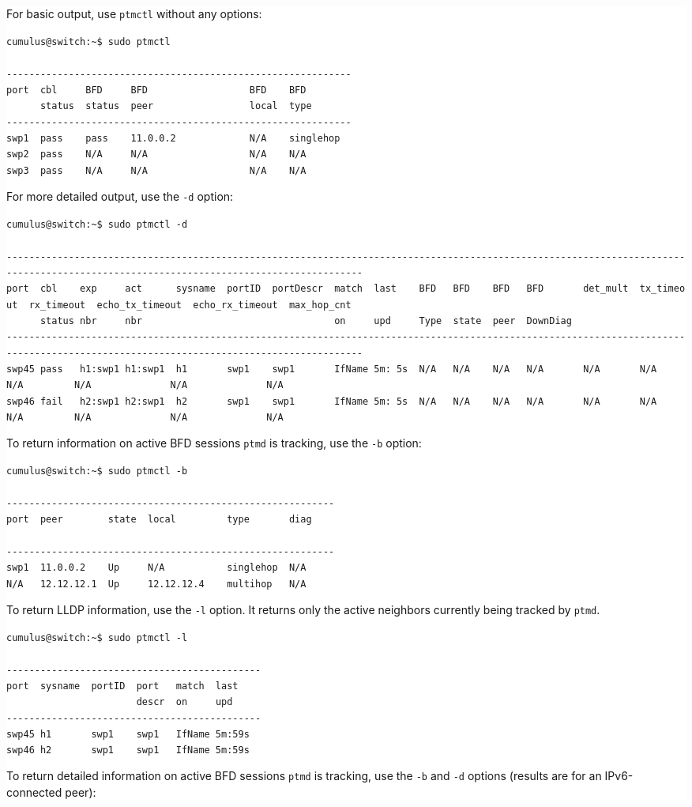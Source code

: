 For basic output, use `ptmctl` without any options:

``` 
cumulus@switch:~$ sudo ptmctl

-------------------------------------------------------------
port  cbl     BFD     BFD                  BFD    BFD       
      status  status  peer                 local  type      
-------------------------------------------------------------
swp1  pass    pass    11.0.0.2             N/A    singlehop 
swp2  pass    N/A     N/A                  N/A    N/A        
swp3  pass    N/A     N/A                  N/A    N/A  
```

For more detailed output, use the `-d` option:

    cumulus@switch:~$ sudo ptmctl -d
    
    ---------------------------------------------------------------------------------------------------------------------------------------------------------------------------------------
    port  cbl    exp     act      sysname  portID  portDescr  match  last    BFD   BFD    BFD   BFD       det_mult  tx_timeout  rx_timeout  echo_tx_timeout  echo_rx_timeout  max_hop_cnt
          status nbr     nbr                                  on     upd     Type  state  peer  DownDiag
    ---------------------------------------------------------------------------------------------------------------------------------------------------------------------------------------
    swp45 pass   h1:swp1 h1:swp1  h1       swp1    swp1       IfName 5m: 5s  N/A   N/A    N/A   N/A       N/A       N/A         N/A         N/A              N/A              N/A
    swp46 fail   h2:swp1 h2:swp1  h2       swp1    swp1       IfName 5m: 5s  N/A   N/A    N/A   N/A       N/A       N/A         N/A         N/A              N/A              N/A

To return information on active BFD sessions `ptmd` is tracking, use the
`-b` option:

``` 
cumulus@switch:~$ sudo ptmctl -b

----------------------------------------------------------
port  peer        state  local         type       diag 
                                                         
----------------------------------------------------------
swp1  11.0.0.2    Up     N/A           singlehop  N/A  
N/A   12.12.12.1  Up     12.12.12.4    multihop   N/A    
```

To return LLDP information, use the `-l` option. It returns only the
active neighbors currently being tracked by `ptmd`.

    cumulus@switch:~$ sudo ptmctl -l
    
    ---------------------------------------------
    port  sysname  portID  port   match  last
                           descr  on     upd
    ---------------------------------------------
    swp45 h1       swp1    swp1   IfName 5m:59s
    swp46 h2       swp1    swp1   IfName 5m:59s 

To return detailed information on active BFD sessions `ptmd` is
tracking, use the `-b` and `-d` options (results are for an
IPv6-connected peer):
